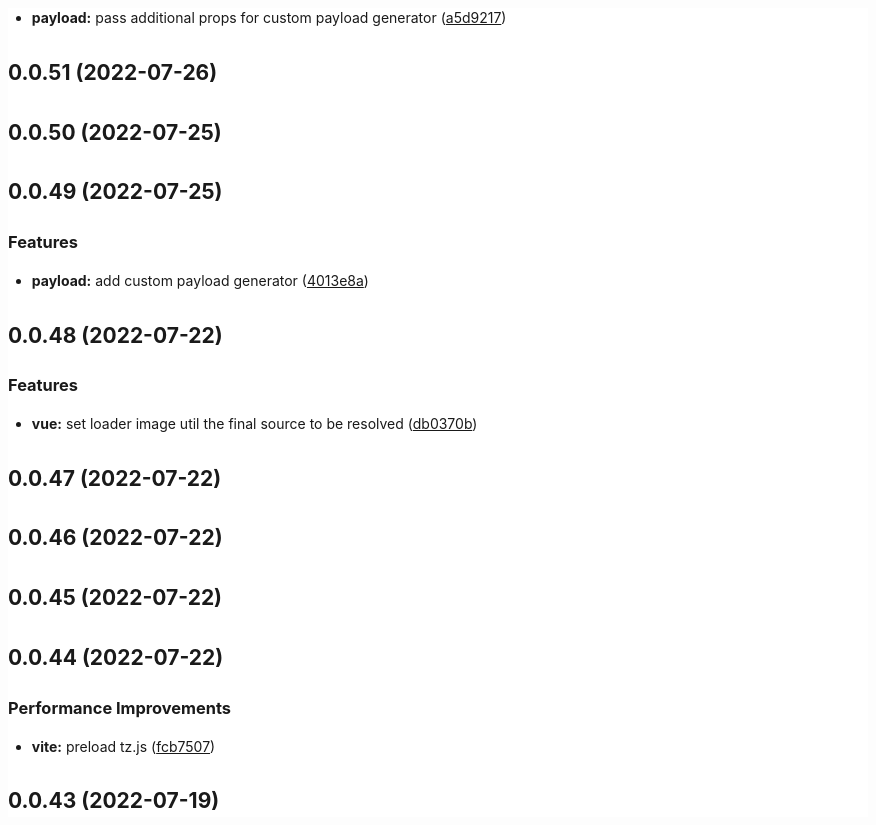 * **payload:** pass additional props for custom payload generator ([a5d9217](https://github.com/tezjs/tez.js/commit/a5d921710eda26cdd9a1b7650af4efce64357437))



## 0.0.51 (2022-07-26)



## 0.0.50 (2022-07-25)



## 0.0.49 (2022-07-25)


### Features

* **payload:** add custom payload generator ([4013e8a](https://github.com/tezjs/tez.js/commit/4013e8a93d37647cf4ba723ca5c41e20d541c801))



## 0.0.48 (2022-07-22)


### Features

* **vue:** set loader image util the final source to be resolved ([db0370b](https://github.com/tezjs/tez.js/commit/db0370be40c96a58c9f343313dc749918072a13e))



## 0.0.47 (2022-07-22)



## 0.0.46 (2022-07-22)



## 0.0.45 (2022-07-22)



## 0.0.44 (2022-07-22)


### Performance Improvements

* **vite:** preload tz.js ([fcb7507](https://github.com/tezjs/tez.js/commit/fcb7507dcbd9ad46da9dce2e086b030844dc89c2))



## 0.0.43 (2022-07-19)
